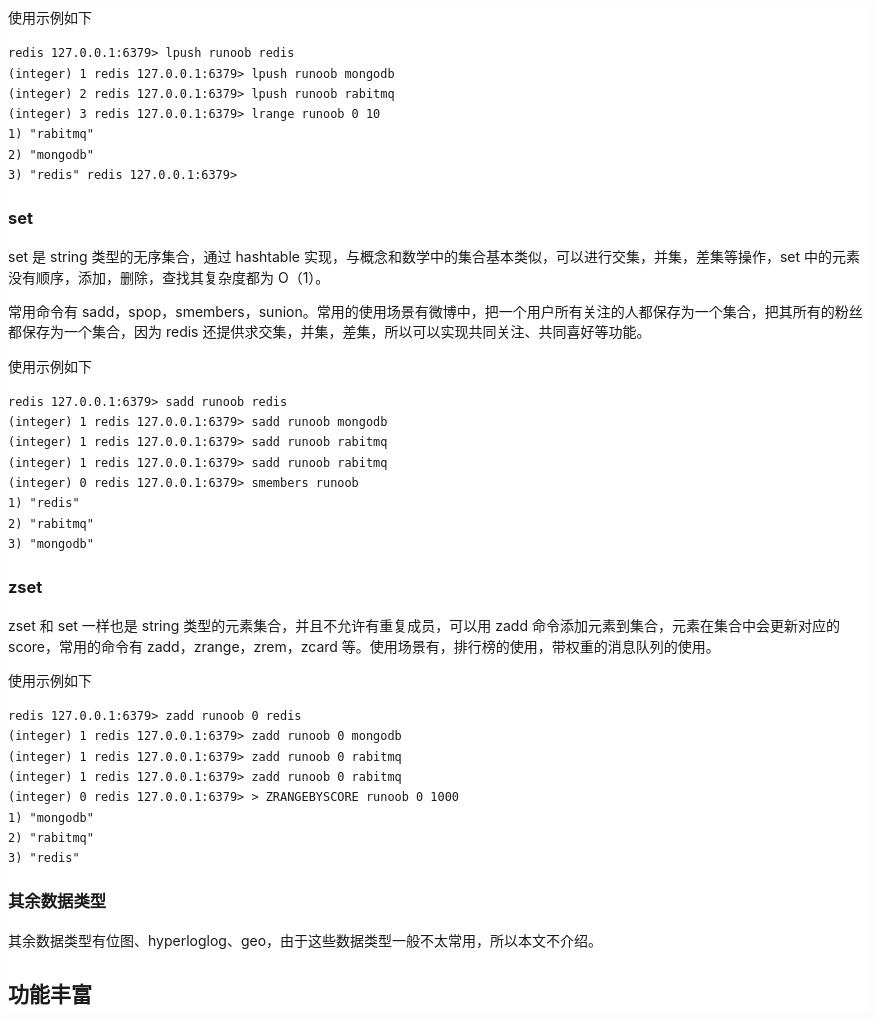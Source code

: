 使用示例如下

```
redis 127.0.0.1:6379> lpush runoob redis
(integer) 1 redis 127.0.0.1:6379> lpush runoob mongodb
(integer) 2 redis 127.0.0.1:6379> lpush runoob rabitmq
(integer) 3 redis 127.0.0.1:6379> lrange runoob 0 10
1) "rabitmq"
2) "mongodb"
3) "redis" redis 127.0.0.1:6379> 
```

### set

set 是 string 类型的无序集合，通过 hashtable 实现，与概念和数学中的集合基本类似，可以进行交集，并集，差集等操作，set 中的元素没有顺序，添加，删除，查找其复杂度都为 O（1）。

常用命令有 sadd，spop，smembers，sunion。常用的使用场景有微博中，把一个用户所有关注的人都保存为一个集合，把其所有的粉丝都保存为一个集合，因为 redis 还提供求交集，并集，差集，所以可以实现共同关注、共同喜好等功能。

使用示例如下

```
redis 127.0.0.1:6379> sadd runoob redis
(integer) 1 redis 127.0.0.1:6379> sadd runoob mongodb
(integer) 1 redis 127.0.0.1:6379> sadd runoob rabitmq
(integer) 1 redis 127.0.0.1:6379> sadd runoob rabitmq
(integer) 0 redis 127.0.0.1:6379> smembers runoob
1) "redis"
2) "rabitmq"
3) "mongodb" 
```

### zset

zset 和 set 一样也是 string 类型的元素集合，并且不允许有重复成员，可以用 zadd 命令添加元素到集合，元素在集合中会更新对应的 score，常用的命令有 zadd，zrange，zrem，zcard 等。使用场景有，排行榜的使用，带权重的消息队列的使用。

使用示例如下

```
redis 127.0.0.1:6379> zadd runoob 0 redis
(integer) 1 redis 127.0.0.1:6379> zadd runoob 0 mongodb
(integer) 1 redis 127.0.0.1:6379> zadd runoob 0 rabitmq
(integer) 1 redis 127.0.0.1:6379> zadd runoob 0 rabitmq
(integer) 0 redis 127.0.0.1:6379> > ZRANGEBYSCORE runoob 0 1000
1) "mongodb"
2) "rabitmq"
3) "redis" 
```

### 其余数据类型

其余数据类型有位图、hyperloglog、geo，由于这些数据类型一般不太常用，所以本文不介绍。

## 功能丰富
